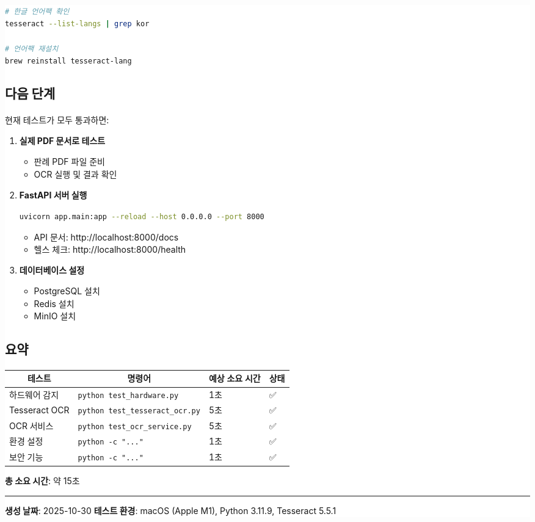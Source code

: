 ```bash
# 한글 언어팩 확인
tesseract --list-langs | grep kor

# 언어팩 재설치
brew reinstall tesseract-lang
```

## 다음 단계

현재 테스트가 모두 통과하면:

1. **실제 PDF 문서로 테스트**
   - 판례 PDF 파일 준비
   - OCR 실행 및 결과 확인

2. **FastAPI 서버 실행**
   ```bash
   uvicorn app.main:app --reload --host 0.0.0.0 --port 8000
   ```
   - API 문서: http://localhost:8000/docs
   - 헬스 체크: http://localhost:8000/health

3. **데이터베이스 설정**
   - PostgreSQL 설치
   - Redis 설치
   - MinIO 설치

## 요약

| 테스트 | 명령어 | 예상 소요 시간 | 상태 |
|--------|--------|----------------|------|
| 하드웨어 감지 | `python test_hardware.py` | 1초 | ✅ |
| Tesseract OCR | `python test_tesseract_ocr.py` | 5초 | ✅ |
| OCR 서비스 | `python test_ocr_service.py` | 5초 | ✅ |
| 환경 설정 | `python -c "..."` | 1초 | ✅ |
| 보안 기능 | `python -c "..."` | 1초 | ✅ |

**총 소요 시간**: 약 15초

---

**생성 날짜**: 2025-10-30
**테스트 환경**: macOS (Apple M1), Python 3.11.9, Tesseract 5.5.1
